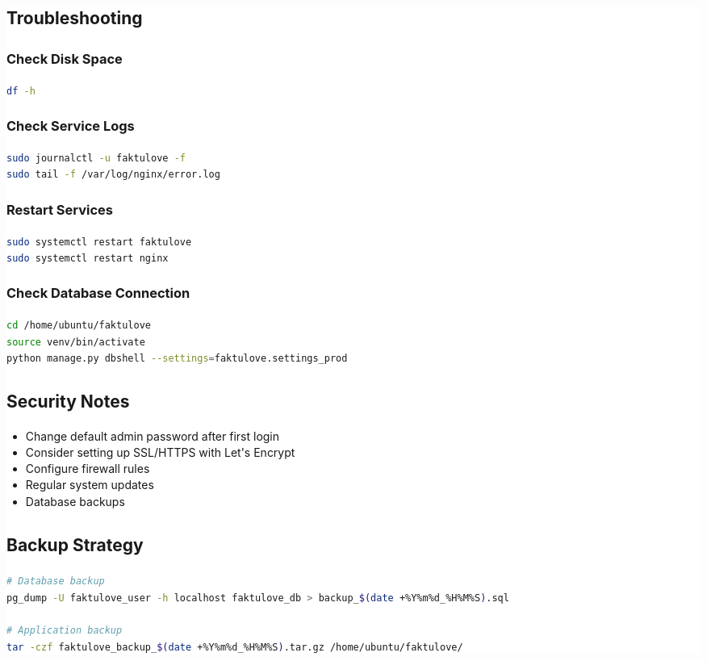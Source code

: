 ## Troubleshooting

### Check Disk Space
```bash
df -h
```

### Check Service Logs
```bash
sudo journalctl -u faktulove -f
sudo tail -f /var/log/nginx/error.log
```

### Restart Services
```bash
sudo systemctl restart faktulove
sudo systemctl restart nginx
```

### Check Database Connection
```bash
cd /home/ubuntu/faktulove
source venv/bin/activate
python manage.py dbshell --settings=faktulove.settings_prod
```

## Security Notes
- Change default admin password after first login
- Consider setting up SSL/HTTPS with Let's Encrypt
- Configure firewall rules
- Regular system updates
- Database backups

## Backup Strategy
```bash
# Database backup
pg_dump -U faktulove_user -h localhost faktulove_db > backup_$(date +%Y%m%d_%H%M%S).sql

# Application backup
tar -czf faktulove_backup_$(date +%Y%m%d_%H%M%S).tar.gz /home/ubuntu/faktulove/
```
